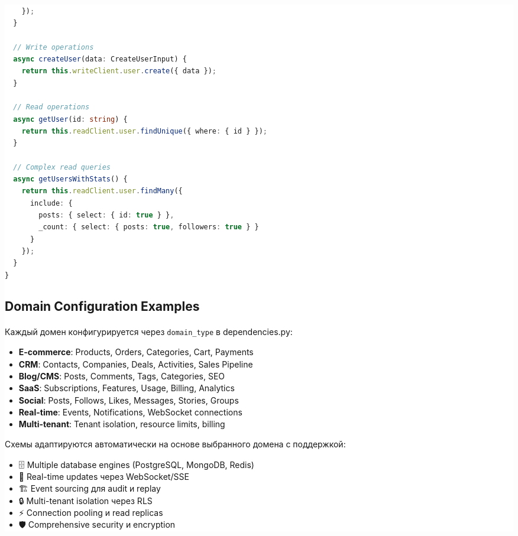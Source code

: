 ```typescript
    });
  }

  // Write operations
  async createUser(data: CreateUserInput) {
    return this.writeClient.user.create({ data });
  }

  // Read operations
  async getUser(id: string) {
    return this.readClient.user.findUnique({ where: { id } });
  }

  // Complex read queries
  async getUsersWithStats() {
    return this.readClient.user.findMany({
      include: {
        posts: { select: { id: true } },
        _count: { select: { posts: true, followers: true } }
      }
    });
  }
}
```

## Domain Configuration Examples

Каждый домен конфигурируется через `domain_type` в dependencies.py:

- **E-commerce**: Products, Orders, Categories, Cart, Payments
- **CRM**: Contacts, Companies, Deals, Activities, Sales Pipeline
- **Blog/CMS**: Posts, Comments, Tags, Categories, SEO
- **SaaS**: Subscriptions, Features, Usage, Billing, Analytics
- **Social**: Posts, Follows, Likes, Messages, Stories, Groups
- **Real-time**: Events, Notifications, WebSocket connections
- **Multi-tenant**: Tenant isolation, resource limits, billing

Схемы адаптируются автоматически на основе выбранного домена с поддержкой:
- 🗄️ Multiple database engines (PostgreSQL, MongoDB, Redis)
- 🔄 Real-time updates через WebSocket/SSE
- 🏗️ Event sourcing для audit и replay
- 🔒 Multi-tenant isolation через RLS
- ⚡ Connection pooling и read replicas
- 🛡️ Comprehensive security и encryption
